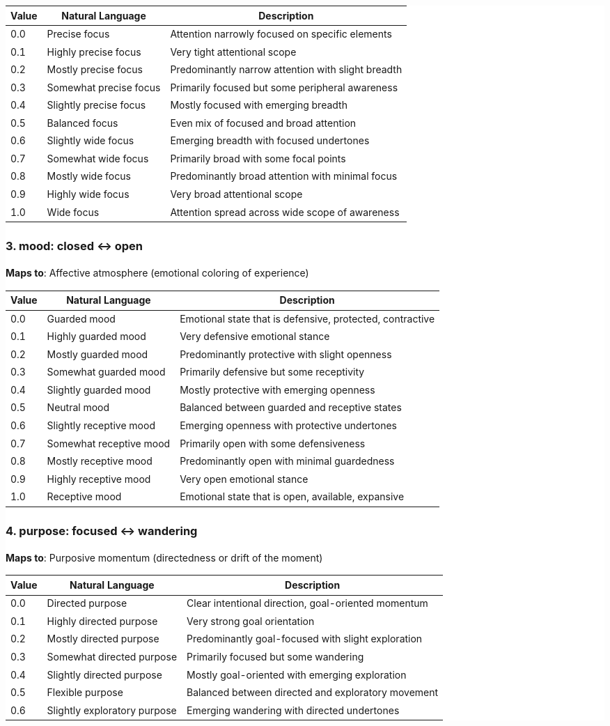 | Value | Natural Language | Description |
|-------|-----------------|-------------|
| 0.0 | Precise focus | Attention narrowly focused on specific elements |
| 0.1 | Highly precise focus | Very tight attentional scope |
| 0.2 | Mostly precise focus | Predominantly narrow attention with slight breadth |
| 0.3 | Somewhat precise focus | Primarily focused but some peripheral awareness |
| 0.4 | Slightly precise focus | Mostly focused with emerging breadth |
| 0.5 | Balanced focus | Even mix of focused and broad attention |
| 0.6 | Slightly wide focus | Emerging breadth with focused undertones |
| 0.7 | Somewhat wide focus | Primarily broad with some focal points |
| 0.8 | Mostly wide focus | Predominantly broad attention with minimal focus |
| 0.9 | Highly wide focus | Very broad attentional scope |
| 1.0 | Wide focus | Attention spread across wide scope of awareness |

### 3. mood: closed ↔ open
**Maps to**: Affective atmosphere (emotional coloring of experience)

| Value | Natural Language | Description |
|-------|-----------------|-------------|
| 0.0 | Guarded mood | Emotional state that is defensive, protected, contractive |
| 0.1 | Highly guarded mood | Very defensive emotional stance |
| 0.2 | Mostly guarded mood | Predominantly protective with slight openness |
| 0.3 | Somewhat guarded mood | Primarily defensive but some receptivity |
| 0.4 | Slightly guarded mood | Mostly protective with emerging openness |
| 0.5 | Neutral mood | Balanced between guarded and receptive states |
| 0.6 | Slightly receptive mood | Emerging openness with protective undertones |
| 0.7 | Somewhat receptive mood | Primarily open with some defensiveness |
| 0.8 | Mostly receptive mood | Predominantly open with minimal guardedness |
| 0.9 | Highly receptive mood | Very open emotional stance |
| 1.0 | Receptive mood | Emotional state that is open, available, expansive |

### 4. purpose: focused ↔ wandering
**Maps to**: Purposive momentum (directedness or drift of the moment)

| Value | Natural Language | Description |
|-------|-----------------|-------------|
| 0.0 | Directed purpose | Clear intentional direction, goal-oriented momentum |
| 0.1 | Highly directed purpose | Very strong goal orientation |
| 0.2 | Mostly directed purpose | Predominantly goal-focused with slight exploration |
| 0.3 | Somewhat directed purpose | Primarily focused but some wandering |
| 0.4 | Slightly directed purpose | Mostly goal-oriented with emerging exploration |
| 0.5 | Flexible purpose | Balanced between directed and exploratory movement |
| 0.6 | Slightly exploratory purpose | Emerging wandering with directed undertones |